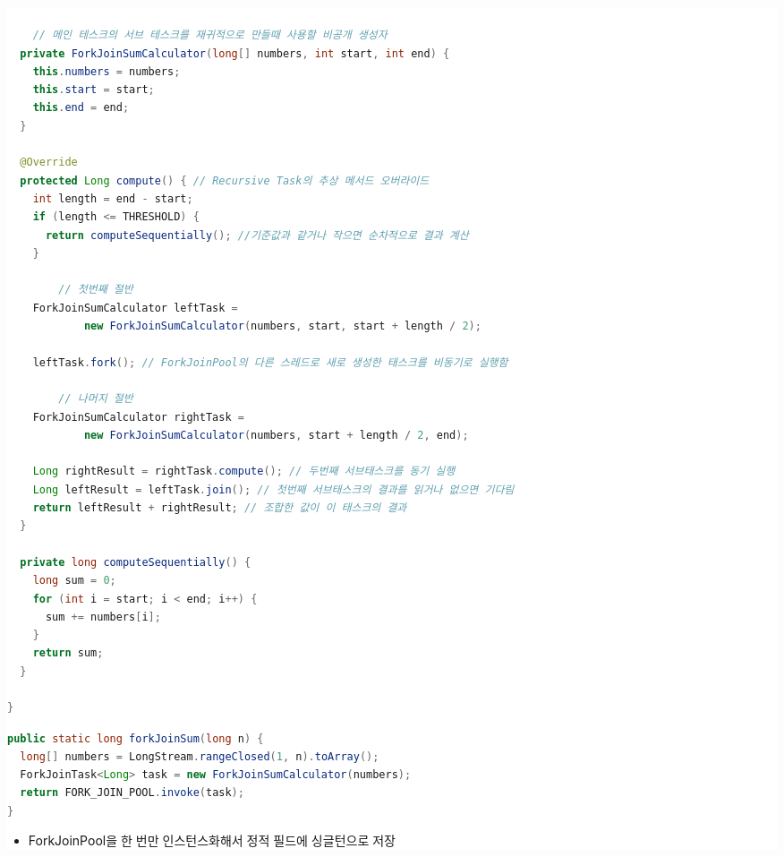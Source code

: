 ```java

	// 메인 테스크의 서브 테스크를 재귀적으로 만들때 사용할 비공개 생성자
  private ForkJoinSumCalculator(long[] numbers, int start, int end) {
    this.numbers = numbers;
    this.start = start;
    this.end = end;
  }

  @Override
  protected Long compute() { // Recursive Task의 추상 메서드 오버라이드
    int length = end - start;
    if (length <= THRESHOLD) {
      return computeSequentially(); //기준값과 같거나 작으면 순차적으로 결과 계산
    }

		// 첫번째 절반
    ForkJoinSumCalculator leftTask = 
			new ForkJoinSumCalculator(numbers, start, start + length / 2);

    leftTask.fork(); // ForkJoinPool의 다른 스레드로 새로 생성한 태스크를 비동기로 실행함

		// 나머지 절반
    ForkJoinSumCalculator rightTask = 
			new ForkJoinSumCalculator(numbers, start + length / 2, end);

    Long rightResult = rightTask.compute(); // 두번째 서브태스크를 동기 실행
    Long leftResult = leftTask.join(); // 첫번째 서브태스크의 결과를 읽거나 없으면 기다림
    return leftResult + rightResult; // 조합한 값이 이 태스크의 결과
  }

  private long computeSequentially() {
    long sum = 0;
    for (int i = start; i < end; i++) {
      sum += numbers[i];
    }
    return sum;
  }

}
```

```java
public static long forkJoinSum(long n) {
  long[] numbers = LongStream.rangeClosed(1, n).toArray();
  ForkJoinTask<Long> task = new ForkJoinSumCalculator(numbers);
  return FORK_JOIN_POOL.invoke(task);
}
```

- ForkJoinPool을 한 번만 인스턴스화해서 정적 필드에 싱글턴으로 저장
